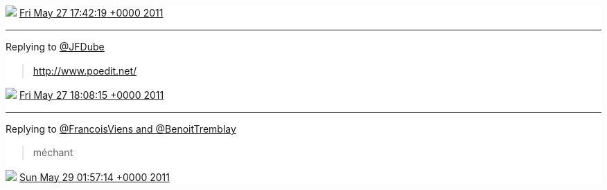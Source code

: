 <img src="/media/tweet.ico" width="12" /> [Fri May 27 17:42:19 +0000 2011](https://twitter.com/eduplessis/status/74168567104409602)

----

Replying to [@JFDube](https://twitter.com/JFDube/status/74171088371851264)

> http://www.poedit.net/

<img src="/media/tweet.ico" width="12" /> [Fri May 27 18:08:15 +0000 2011](https://twitter.com/eduplessis/status/74175097065320448)

----

Replying to [@FrancoisViens and @BenoitTremblay](https://twitter.com/FrancoisViens/status/74654699965517825)

> méchant

<img src="/media/tweet.ico" width="12" /> [Sun May 29 01:57:14 +0000 2011](https://twitter.com/eduplessis/status/74655504823095297)